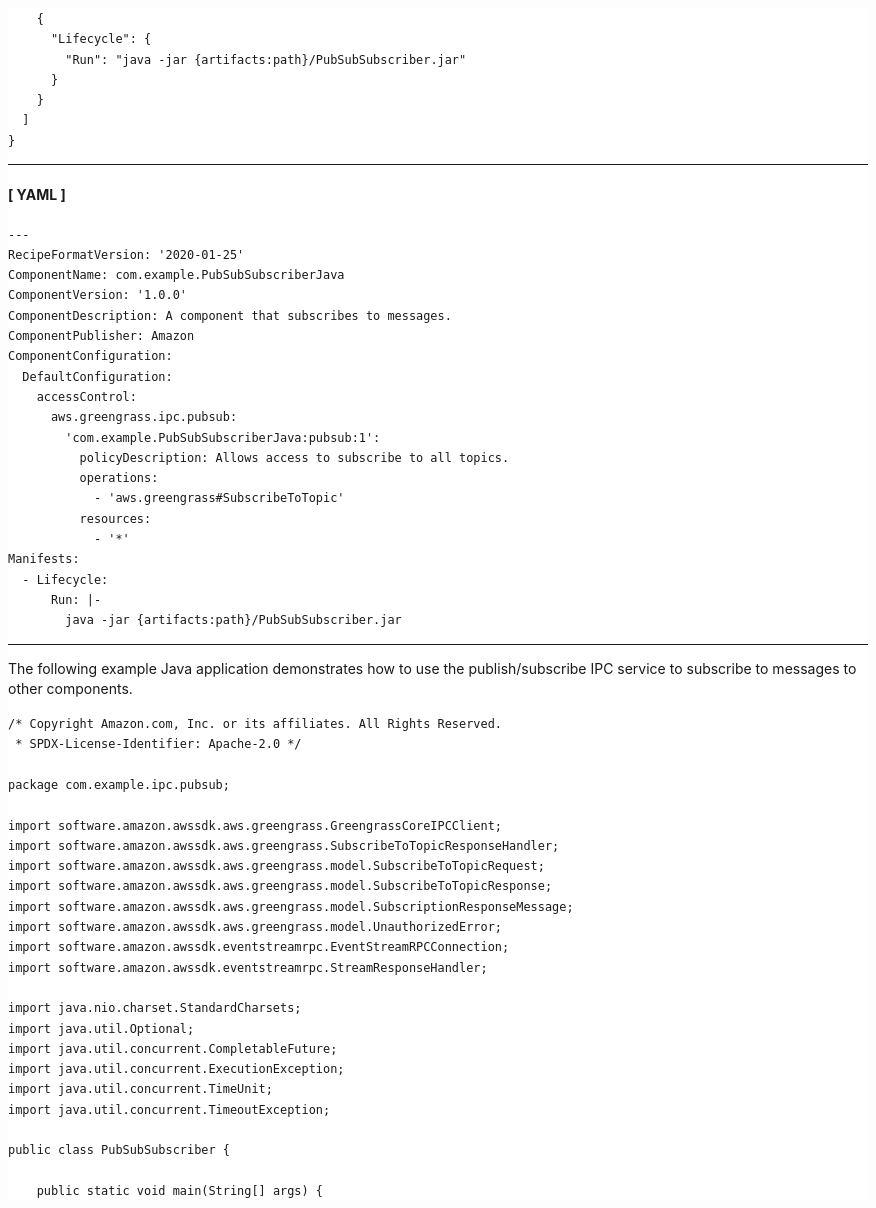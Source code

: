 ```
    {
      "Lifecycle": {
        "Run": "java -jar {artifacts:path}/PubSubSubscriber.jar"
      }
    }
  ]
}
```

------
#### [ YAML ]

```
---
RecipeFormatVersion: '2020-01-25'
ComponentName: com.example.PubSubSubscriberJava
ComponentVersion: '1.0.0'
ComponentDescription: A component that subscribes to messages.
ComponentPublisher: Amazon
ComponentConfiguration:
  DefaultConfiguration:
    accessControl:
      aws.greengrass.ipc.pubsub:
        'com.example.PubSubSubscriberJava:pubsub:1':
          policyDescription: Allows access to subscribe to all topics.
          operations:
            - 'aws.greengrass#SubscribeToTopic'
          resources:
            - '*'
Manifests:
  - Lifecycle:
      Run: |-
        java -jar {artifacts:path}/PubSubSubscriber.jar
```

------

The following example Java application demonstrates how to use the publish/subscribe IPC service to subscribe to messages to other components\.

```
/* Copyright Amazon.com, Inc. or its affiliates. All Rights Reserved.
 * SPDX-License-Identifier: Apache-2.0 */

package com.example.ipc.pubsub;

import software.amazon.awssdk.aws.greengrass.GreengrassCoreIPCClient;
import software.amazon.awssdk.aws.greengrass.SubscribeToTopicResponseHandler;
import software.amazon.awssdk.aws.greengrass.model.SubscribeToTopicRequest;
import software.amazon.awssdk.aws.greengrass.model.SubscribeToTopicResponse;
import software.amazon.awssdk.aws.greengrass.model.SubscriptionResponseMessage;
import software.amazon.awssdk.aws.greengrass.model.UnauthorizedError;
import software.amazon.awssdk.eventstreamrpc.EventStreamRPCConnection;
import software.amazon.awssdk.eventstreamrpc.StreamResponseHandler;

import java.nio.charset.StandardCharsets;
import java.util.Optional;
import java.util.concurrent.CompletableFuture;
import java.util.concurrent.ExecutionException;
import java.util.concurrent.TimeUnit;
import java.util.concurrent.TimeoutException;

public class PubSubSubscriber {

    public static void main(String[] args) {
```